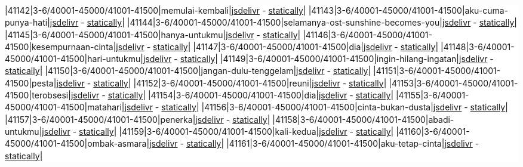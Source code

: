 |41142|3-6/40001-45000/41001-41500|memulai-kembali|[jsdelivr](https://cdn.jsdelivr.net/gh/dbchord/webp-old-c-600x600_3-6/40001-45000/41001-41500/memulai-kembali.webp) - [statically](https://cdn.statically.io/gh/dbchord/webp-old-c-600x600_3-6/img/40001-45000/41001-41500/memulai-kembali.webp)|
|41143|3-6/40001-45000/41001-41500|aku-cuma-punya-hati|[jsdelivr](https://cdn.jsdelivr.net/gh/dbchord/webp-old-c-600x600_3-6/40001-45000/41001-41500/aku-cuma-punya-hati.webp) - [statically](https://cdn.statically.io/gh/dbchord/webp-old-c-600x600_3-6/img/40001-45000/41001-41500/aku-cuma-punya-hati.webp)|
|41144|3-6/40001-45000/41001-41500|selamanya-ost-sunshine-becomes-you|[jsdelivr](https://cdn.jsdelivr.net/gh/dbchord/webp-old-c-600x600_3-6/40001-45000/41001-41500/selamanya-ost-sunshine-becomes-you.webp) - [statically](https://cdn.statically.io/gh/dbchord/webp-old-c-600x600_3-6/img/40001-45000/41001-41500/selamanya-ost-sunshine-becomes-you.webp)|
|41145|3-6/40001-45000/41001-41500|hanya-untukmu|[jsdelivr](https://cdn.jsdelivr.net/gh/dbchord/webp-old-c-600x600_3-6/40001-45000/41001-41500/hanya-untukmu.webp) - [statically](https://cdn.statically.io/gh/dbchord/webp-old-c-600x600_3-6/img/40001-45000/41001-41500/hanya-untukmu.webp)|
|41146|3-6/40001-45000/41001-41500|kesempurnaan-cinta|[jsdelivr](https://cdn.jsdelivr.net/gh/dbchord/webp-old-c-600x600_3-6/40001-45000/41001-41500/kesempurnaan-cinta.webp) - [statically](https://cdn.statically.io/gh/dbchord/webp-old-c-600x600_3-6/img/40001-45000/41001-41500/kesempurnaan-cinta.webp)|
|41147|3-6/40001-45000/41001-41500|dia|[jsdelivr](https://cdn.jsdelivr.net/gh/dbchord/webp-old-c-600x600_3-6/40001-45000/41001-41500/dia.webp) - [statically](https://cdn.statically.io/gh/dbchord/webp-old-c-600x600_3-6/img/40001-45000/41001-41500/dia.webp)|
|41148|3-6/40001-45000/41001-41500|hari-untukmu|[jsdelivr](https://cdn.jsdelivr.net/gh/dbchord/webp-old-c-600x600_3-6/40001-45000/41001-41500/hari-untukmu.webp) - [statically](https://cdn.statically.io/gh/dbchord/webp-old-c-600x600_3-6/img/40001-45000/41001-41500/hari-untukmu.webp)|
|41149|3-6/40001-45000/41001-41500|ingin-hilang-ingatan|[jsdelivr](https://cdn.jsdelivr.net/gh/dbchord/webp-old-c-600x600_3-6/40001-45000/41001-41500/ingin-hilang-ingatan.webp) - [statically](https://cdn.statically.io/gh/dbchord/webp-old-c-600x600_3-6/img/40001-45000/41001-41500/ingin-hilang-ingatan.webp)|
|41150|3-6/40001-45000/41001-41500|jangan-dulu-tenggelam|[jsdelivr](https://cdn.jsdelivr.net/gh/dbchord/webp-old-c-600x600_3-6/40001-45000/41001-41500/jangan-dulu-tenggelam.webp) - [statically](https://cdn.statically.io/gh/dbchord/webp-old-c-600x600_3-6/img/40001-45000/41001-41500/jangan-dulu-tenggelam.webp)|
|41151|3-6/40001-45000/41001-41500|pesta|[jsdelivr](https://cdn.jsdelivr.net/gh/dbchord/webp-old-c-600x600_3-6/40001-45000/41001-41500/pesta.webp) - [statically](https://cdn.statically.io/gh/dbchord/webp-old-c-600x600_3-6/img/40001-45000/41001-41500/pesta.webp)|
|41152|3-6/40001-45000/41001-41500|reuni|[jsdelivr](https://cdn.jsdelivr.net/gh/dbchord/webp-old-c-600x600_3-6/40001-45000/41001-41500/reuni.webp) - [statically](https://cdn.statically.io/gh/dbchord/webp-old-c-600x600_3-6/img/40001-45000/41001-41500/reuni.webp)|
|41153|3-6/40001-45000/41001-41500|terobsesi|[jsdelivr](https://cdn.jsdelivr.net/gh/dbchord/webp-old-c-600x600_3-6/40001-45000/41001-41500/terobsesi.webp) - [statically](https://cdn.statically.io/gh/dbchord/webp-old-c-600x600_3-6/img/40001-45000/41001-41500/terobsesi.webp)|
|41154|3-6/40001-45000/41001-41500|dia|[jsdelivr](https://cdn.jsdelivr.net/gh/dbchord/webp-old-c-600x600_3-6/40001-45000/41001-41500/dia.webp) - [statically](https://cdn.statically.io/gh/dbchord/webp-old-c-600x600_3-6/img/40001-45000/41001-41500/dia.webp)|
|41155|3-6/40001-45000/41001-41500|matahari|[jsdelivr](https://cdn.jsdelivr.net/gh/dbchord/webp-old-c-600x600_3-6/40001-45000/41001-41500/matahari.webp) - [statically](https://cdn.statically.io/gh/dbchord/webp-old-c-600x600_3-6/img/40001-45000/41001-41500/matahari.webp)|
|41156|3-6/40001-45000/41001-41500|cinta-bukan-dusta|[jsdelivr](https://cdn.jsdelivr.net/gh/dbchord/webp-old-c-600x600_3-6/40001-45000/41001-41500/cinta-bukan-dusta.webp) - [statically](https://cdn.statically.io/gh/dbchord/webp-old-c-600x600_3-6/img/40001-45000/41001-41500/cinta-bukan-dusta.webp)|
|41157|3-6/40001-45000/41001-41500|penerka|[jsdelivr](https://cdn.jsdelivr.net/gh/dbchord/webp-old-c-600x600_3-6/40001-45000/41001-41500/penerka.webp) - [statically](https://cdn.statically.io/gh/dbchord/webp-old-c-600x600_3-6/img/40001-45000/41001-41500/penerka.webp)|
|41158|3-6/40001-45000/41001-41500|abadi-untukmu|[jsdelivr](https://cdn.jsdelivr.net/gh/dbchord/webp-old-c-600x600_3-6/40001-45000/41001-41500/abadi-untukmu.webp) - [statically](https://cdn.statically.io/gh/dbchord/webp-old-c-600x600_3-6/img/40001-45000/41001-41500/abadi-untukmu.webp)|
|41159|3-6/40001-45000/41001-41500|kali-kedua|[jsdelivr](https://cdn.jsdelivr.net/gh/dbchord/webp-old-c-600x600_3-6/40001-45000/41001-41500/kali-kedua.webp) - [statically](https://cdn.statically.io/gh/dbchord/webp-old-c-600x600_3-6/img/40001-45000/41001-41500/kali-kedua.webp)|
|41160|3-6/40001-45000/41001-41500|ombak-asmara|[jsdelivr](https://cdn.jsdelivr.net/gh/dbchord/webp-old-c-600x600_3-6/40001-45000/41001-41500/ombak-asmara.webp) - [statically](https://cdn.statically.io/gh/dbchord/webp-old-c-600x600_3-6/img/40001-45000/41001-41500/ombak-asmara.webp)|
|41161|3-6/40001-45000/41001-41500|aku-tetap-cinta|[jsdelivr](https://cdn.jsdelivr.net/gh/dbchord/webp-old-c-600x600_3-6/40001-45000/41001-41500/aku-tetap-cinta.webp) - [statically](https://cdn.statically.io/gh/dbchord/webp-old-c-600x600_3-6/img/40001-45000/41001-41500/aku-tetap-cinta.webp)|